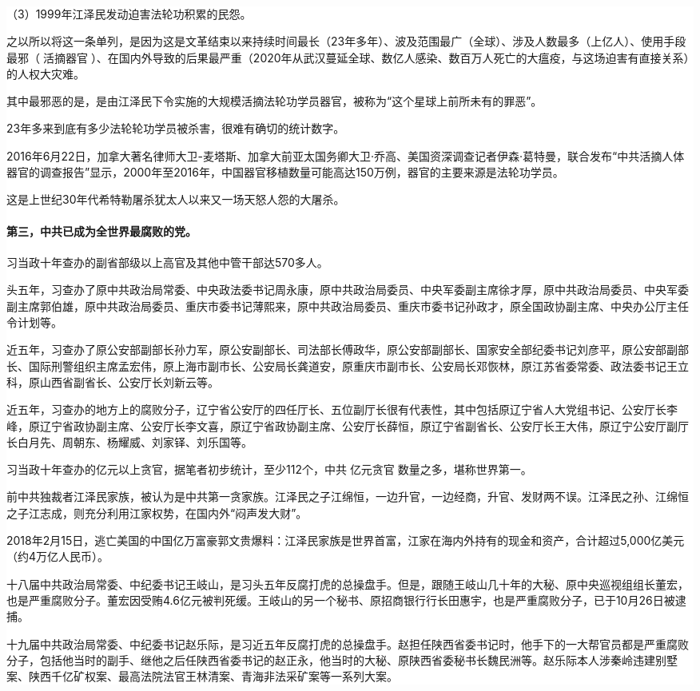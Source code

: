    （3）1999年江泽民发动迫害法轮功积累的民怨。
  </strong>
 </h3>
 <p style="font-weight: 400;">
  之以所以将这一条单列，是因为这是文革结束以来持续时间最长（23年多年）、波及范围最广（全球）、涉及人数最多（上亿人）、使用手段最邪（
  <ok href="https://www.epochtimes.com/gb/tag/%E6%B4%BB%E6%91%98%E5%99%A8%E5%AE%98.html">
   活摘器官
  </ok>
  ）、在国内外导致的后果最严重（2020年从武汉蔓延全球、数亿人感染、数百万人死亡的大瘟疫，与这场迫害有直接关系）的人权大灾难。
 </p>
 <p style="font-weight: 400;">
  其中最邪恶的是，是由江泽民下令实施的大规模活摘法轮功学员器官，被称为“这个星球上前所未有的罪恶”。
 </p>
 <p style="font-weight: 400;">
  23年多来到底有多少法轮轮功学员被杀害，很难有确切的统计数字。
 </p>
 <p style="font-weight: 400;">
  2016年6月22日，加拿大著名律师大卫-麦塔斯、加拿大前亚太国务卿大卫·乔高、美国资深调查记者伊森·葛特曼，联合发布“中共活摘人体器官的调查报告”显示，2000年至2016年，中国器官移植数量可能高达150万例，器官的主要来源是法轮功学员。
 </p>
 <p style="font-weight: 400;">
  这是上世纪30年代希特勒屠杀犹太人以来又一场天怒人怨的大屠杀。
 </p>
 <h4 style="font-weight: 400;">
  <strong>
   第三，中共已成为全世界最腐败的党。
  </strong>
 </h4>
 <p style="font-weight: 400;">
  习当政十年查办的副省部级以上高官及其他中管干部达570多人。
 </p>
 <p style="font-weight: 400;">
  头五年，习查办了原中共政治局常委、中央政法委书记周永康，原中共政治局委员、中央军委副主席徐才厚，原中共政治局委员、中央军委副主席郭伯雄，原中共政治局委员、重庆市委书记薄熙来，原中共政治局委员、重庆市委书记孙政才，原全国政协副主席、中央办公厅主任令计划等。
 </p>
 <p style="font-weight: 400;">
  近五年，习查办了原公安部副部长孙力军，原公安副部长、司法部长傅政华，原公安部副部长、国家安全部纪委书记刘彦平，原公安部副部长、国际刑警组织主席孟宏伟，原上海市副市长、公安局长龚道安，原重庆市副市长、公安局长邓恢林，原江苏省委常委、政法委书记王立科，原山西省副省长、公安厅长刘新云等。
 </p>
 <p style="font-weight: 400;">
  近五年，习查办的地方上的腐败分子，辽宁省公安厅的四任厅长、五位副厅长很有代表性，其中包括原辽宁省人大党组书记、公安厅长李峰，原辽宁省政协副主席、公安厅长李文喜，原辽宁省政协副主席、公安厅长薛恒，原辽宁省副省长、公安厅长王大伟，原辽宁公安厅副厅长白月先、周朝东、杨耀威、刘家铎、刘乐国等。
 </p>
 <p style="font-weight: 400;">
  习当政十年查办的亿元以上贪官，据笔者初步统计，至少112个，中共
  <ok href="https://www.epochtimes.com/gb/tag/%E4%BA%BF%E5%85%83%E8%B4%AA%E5%AE%98.html">
   亿元贪官
  </ok>
  数量之多，堪称世界第一。
 </p>
 <p style="font-weight: 400;">
  前中共独裁者江泽民家族，被认为是中共第一贪家族。江泽民之子江绵恒，一边升官，一边经商，升官、发财两不误。江泽民之孙、江绵恒之子江志成，则充分利用江家权势，在国内外“闷声发大财”。
 </p>
 <p style="font-weight: 400;">
  2018年2月15日，逃亡美国的中国亿万富豪郭文贵爆料：江泽民家族是世界首富，江家在海内外持有的现金和资产，合计超过5,000亿美元（约4万亿人民币）。
 </p>
 <p style="font-weight: 400;">
  十八届中共政治局常委、中纪委书记王岐山，是习头五年反腐打虎的总操盘手。但是，跟随王岐山几十年的大秘、原中央巡视组组长董宏，也是严重腐败分子。董宏因受贿4.6亿元被判死缓。王岐山的另一个秘书、原招商银行行长田惠宇，也是严重腐败分子，已于10月26日被逮捕。
 </p>
 <p style="font-weight: 400;">
  十九届中共政治局常委、中纪委书记赵乐际，是习近五年反腐打虎的总操盘手。赵担任陕西省委书记时，他手下的一大帮官员都是严重腐败分子，包括他当时的副手、继他之后任陕西省委书记的赵正永，他当时的大秘、原陕西省委秘书长魏民洲等。赵乐际本人涉秦岭违建别墅案、陕西千亿矿权案、最高法院法官王林清案、青海非法采矿案等一系列大案。
 </p>